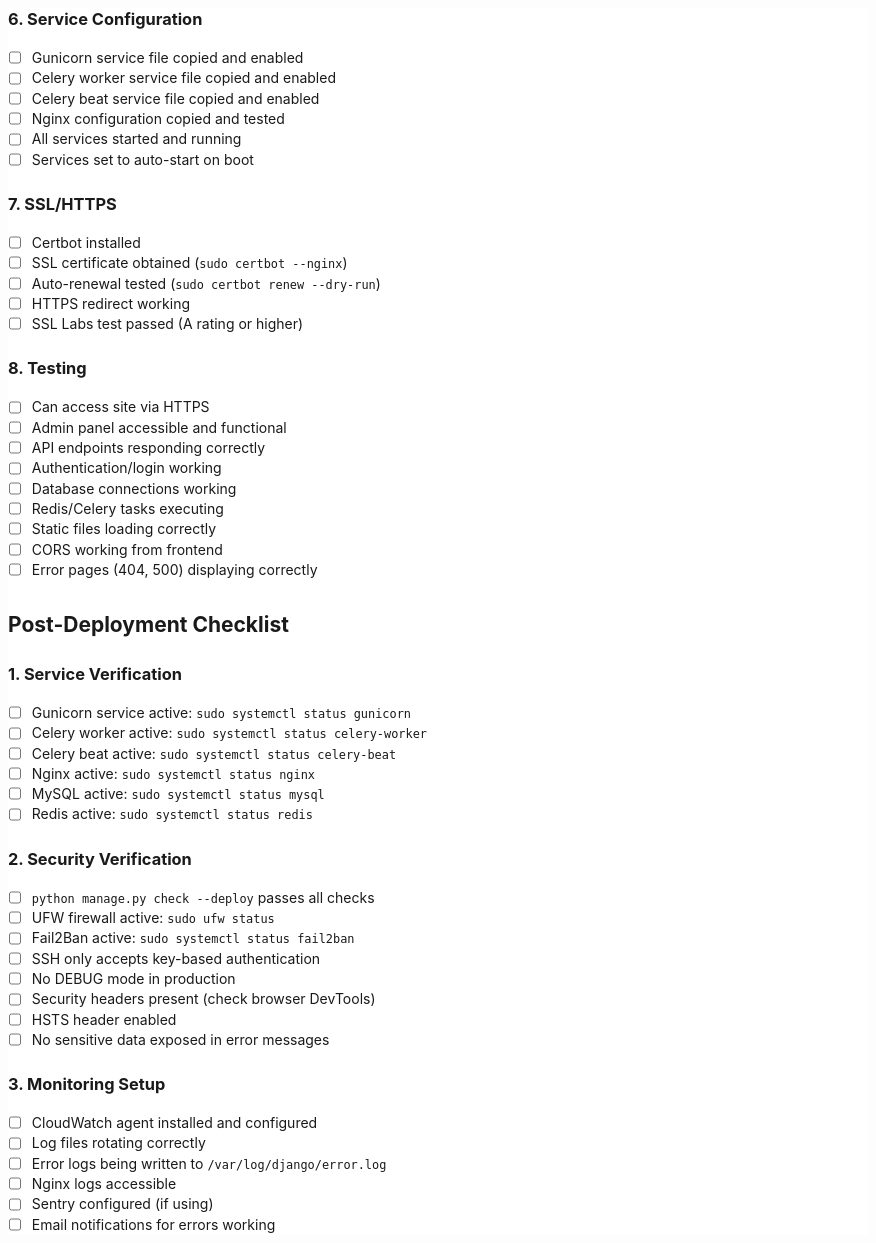 ### 6. Service Configuration
- [ ] Gunicorn service file copied and enabled
- [ ] Celery worker service file copied and enabled
- [ ] Celery beat service file copied and enabled
- [ ] Nginx configuration copied and tested
- [ ] All services started and running
- [ ] Services set to auto-start on boot

### 7. SSL/HTTPS
- [ ] Certbot installed
- [ ] SSL certificate obtained (`sudo certbot --nginx`)
- [ ] Auto-renewal tested (`sudo certbot renew --dry-run`)
- [ ] HTTPS redirect working
- [ ] SSL Labs test passed (A rating or higher)

### 8. Testing
- [ ] Can access site via HTTPS
- [ ] Admin panel accessible and functional
- [ ] API endpoints responding correctly
- [ ] Authentication/login working
- [ ] Database connections working
- [ ] Redis/Celery tasks executing
- [ ] Static files loading correctly
- [ ] CORS working from frontend
- [ ] Error pages (404, 500) displaying correctly

## Post-Deployment Checklist

### 1. Service Verification
- [ ] Gunicorn service active: `sudo systemctl status gunicorn`
- [ ] Celery worker active: `sudo systemctl status celery-worker`
- [ ] Celery beat active: `sudo systemctl status celery-beat`
- [ ] Nginx active: `sudo systemctl status nginx`
- [ ] MySQL active: `sudo systemctl status mysql`
- [ ] Redis active: `sudo systemctl status redis`

### 2. Security Verification
- [ ] `python manage.py check --deploy` passes all checks
- [ ] UFW firewall active: `sudo ufw status`
- [ ] Fail2Ban active: `sudo systemctl status fail2ban`
- [ ] SSH only accepts key-based authentication
- [ ] No DEBUG mode in production
- [ ] Security headers present (check browser DevTools)
- [ ] HSTS header enabled
- [ ] No sensitive data exposed in error messages

### 3. Monitoring Setup
- [ ] CloudWatch agent installed and configured
- [ ] Log files rotating correctly
- [ ] Error logs being written to `/var/log/django/error.log`
- [ ] Nginx logs accessible
- [ ] Sentry configured (if using)
- [ ] Email notifications for errors working
